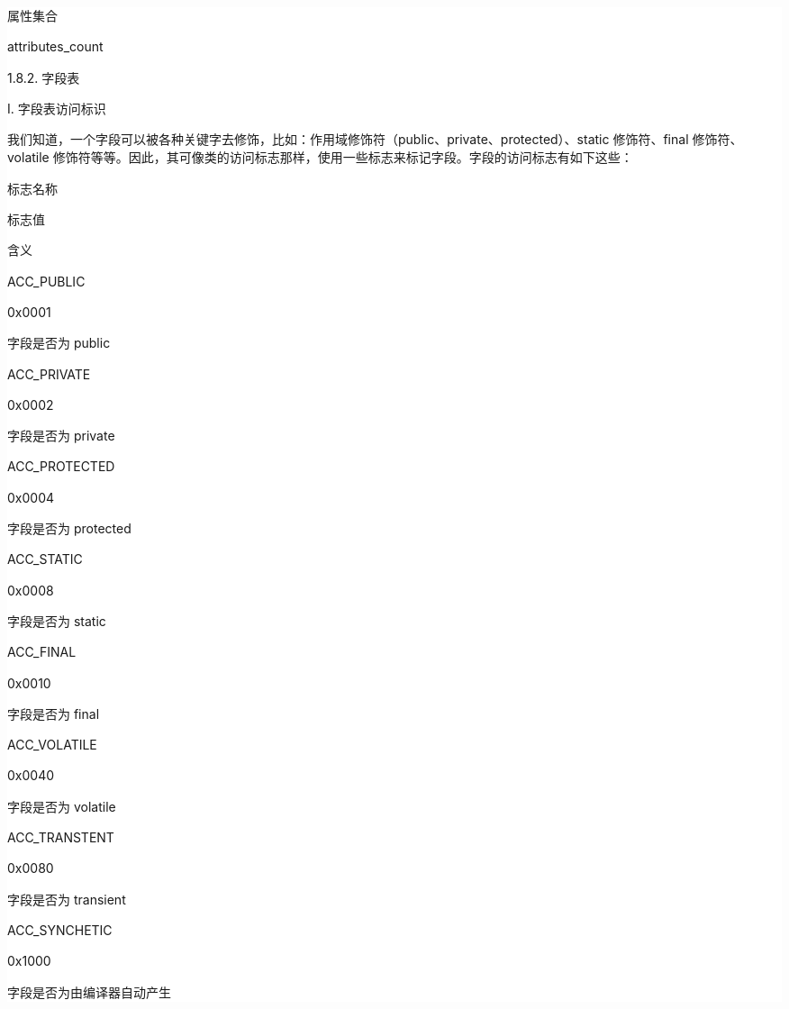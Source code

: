 属性集合

attributes_count

1.8.2. 字段表

Ⅰ. 字段表访问标识

我们知道，一个字段可以被各种关键字去修饰，比如：作用域修饰符（public、private、protected）、static 修饰符、final 修饰符、volatile 修饰符等等。因此，其可像类的访问标志那样，使用一些标志来标记字段。字段的访问标志有如下这些：

标志名称

标志值

含义

ACC_PUBLIC

0x0001

字段是否为 public

ACC_PRIVATE

0x0002

字段是否为 private

ACC_PROTECTED

0x0004

字段是否为 protected

ACC_STATIC

0x0008

字段是否为 static

ACC_FINAL

0x0010

字段是否为 final

ACC_VOLATILE

0x0040

字段是否为 volatile

ACC_TRANSTENT

0x0080

字段是否为 transient

ACC_SYNCHETIC

0x1000

字段是否为由编译器自动产生
